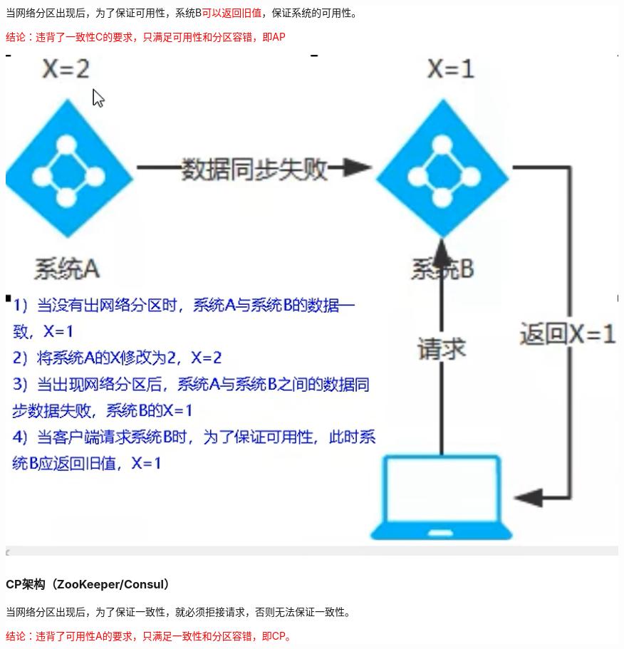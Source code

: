 当网络分区出现后，为了保证可用性，系统B<font color='red'>可以返回旧值</font>，保证系统的可用性。

<font color='red'>结论：违背了一致性C的要求，只满足可用性和分区容错，即AP</font>

![AP架构](SpringCloud/image-20220717220253527.png)



### CP架构（ZooKeeper/Consul）

当网络分区出现后，为了保证一致性，就必须拒接请求，否则无法保证一致性。

<font color='red'>结论：违背了可用性A的要求，只满足一致性和分区容错，即CP。</font>
